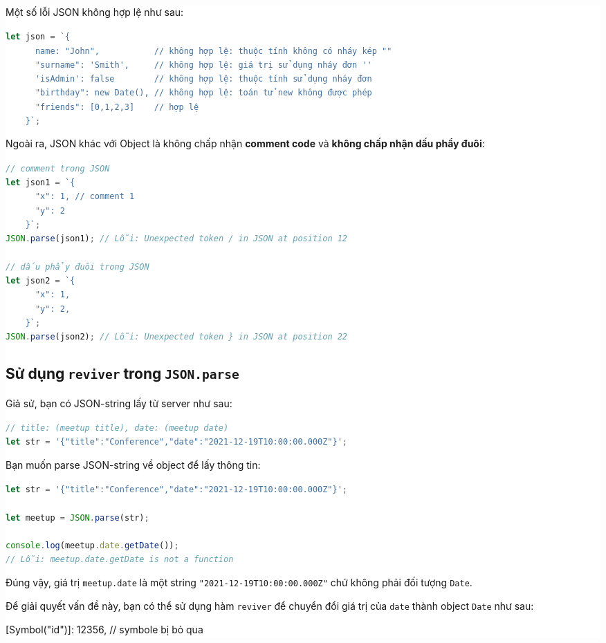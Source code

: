 Một số lỗi JSON không hợp lệ như sau:

```js
let json = `{
      name: "John",           // không hợp lệ: thuộc tính không có nháy kép ""
      "surname": 'Smith',     // không hợp lệ: giá trị sử dụng nháy đơn ''
      'isAdmin': false        // không hợp lệ: thuộc tính sử dụng nháy đơn
      "birthday": new Date(), // không hợp lệ: toán tử new không được phép
      "friends": [0,1,2,3]    // hợp lệ
    }`;
```

Ngoài ra, JSON khác với Object là không chấp nhận **comment code** và **không chấp nhận dấu phẩy đuôi**:

```js
// comment trong JSON
let json1 = `{
      "x": 1, // comment 1
      "y": 2
    }`;
JSON.parse(json1); // Lỗi: Unexpected token / in JSON at position 12

// dấu phẩy đuôi trong JSON
let json2 = `{
      "x": 1,
      "y": 2,
    }`;
JSON.parse(json2); // Lỗi: Unexpected token } in JSON at position 22
```

## Sử dụng `reviver` trong `JSON.parse`

Giả sử, bạn có JSON-string lấy từ server như sau:

```js
// title: (meetup title), date: (meetup date)
let str = '{"title":"Conference","date":"2021-12-19T10:00:00.000Z"}';
```

Bạn muốn parse JSON-string về object để lấy thông tin:

```js
let str = '{"title":"Conference","date":"2021-12-19T10:00:00.000Z"}';

let meetup = JSON.parse(str);

console.log(meetup.date.getDate());
// Lỗi: meetup.date.getDate is not a function
```

Đúng vậy, giá trị `meetup.date` là một string `"2021-12-19T10:00:00.000Z"` chứ không phải đối tượng `Date`.

Để giải quyết vấn đề này, bạn có thể sử dụng hàm `reviver` để chuyển đổi giá trị của `date` thành object `Date` như sau:


  [Symbol("id")]: 12356, // symbole bị bỏ qua